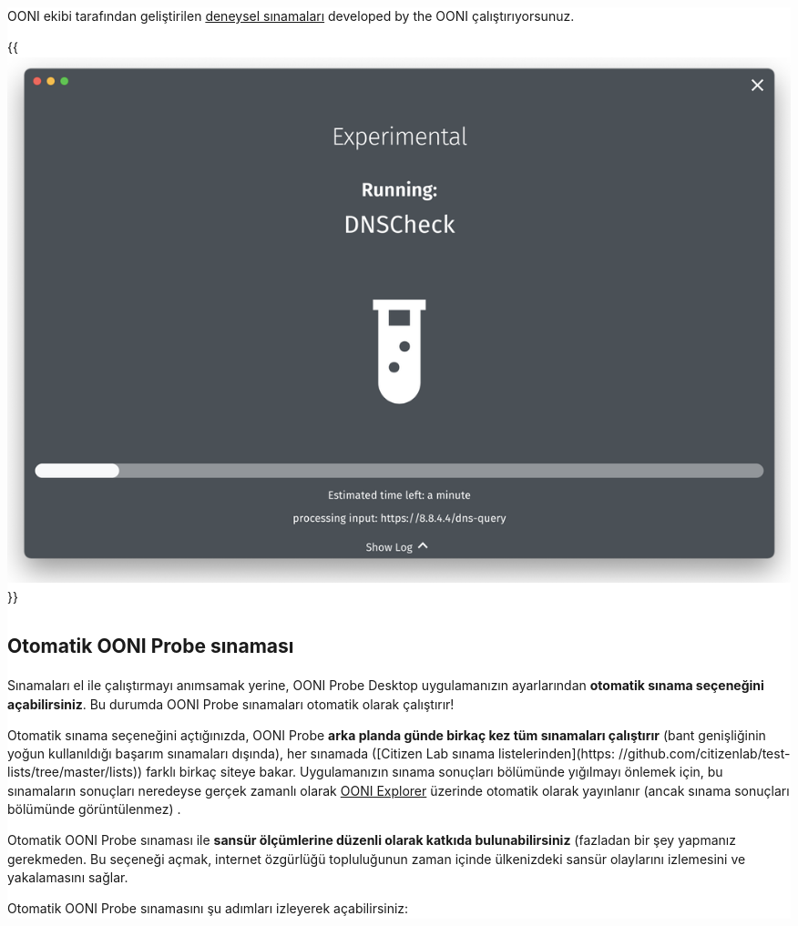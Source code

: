 OONI ekibi tarafından geliştirilen [deneysel sınamaları](https://github.com/ooni/spec/tree/master/nettests) developed by the OONI çalıştırıyorsunuz. 

{{<img src="images/running-experimental.png" title="Running experimental" alt="Running experimental">}}

## Otomatik OONI Probe sınaması

Sınamaları el ile çalıştırmayı anımsamak yerine, OONI Probe Desktop uygulamanızın ayarlarından **otomatik sınama seçeneğini açabilirsiniz**.  Bu durumda OONI Probe sınamaları otomatik olarak çalıştırır!

Otomatik sınama seçeneğini açtığınızda, OONI Probe **arka planda günde birkaç kez tüm sınamaları çalıştırır** (bant genişliğinin yoğun kullanıldığı başarım sınamaları dışında), her sınamada ([Citizen Lab sınama listelerinden](https: //github.com/citizenlab/test-lists/tree/master/lists)) farklı birkaç siteye bakar. Uygulamanızın sınama sonuçları bölümünde yığılmayı önlemek için, bu sınamaların sonuçları neredeyse gerçek zamanlı olarak [OONI Explorer](https://explorer.ooni.org/) üzerinde otomatik olarak yayınlanır (ancak sınama sonuçları bölümünde görüntülenmez) .

Otomatik OONI Probe sınaması ile **sansür ölçümlerine düzenli olarak katkıda bulunabilirsiniz** (fazladan bir şey yapmanız gerekmeden. Bu seçeneği açmak, internet özgürlüğü topluluğunun zaman içinde ülkenizdeki sansür olaylarını izlemesini ve yakalamasını sağlar.

Otomatik OONI Probe sınamasını şu adımları izleyerek açabilirsiniz:
